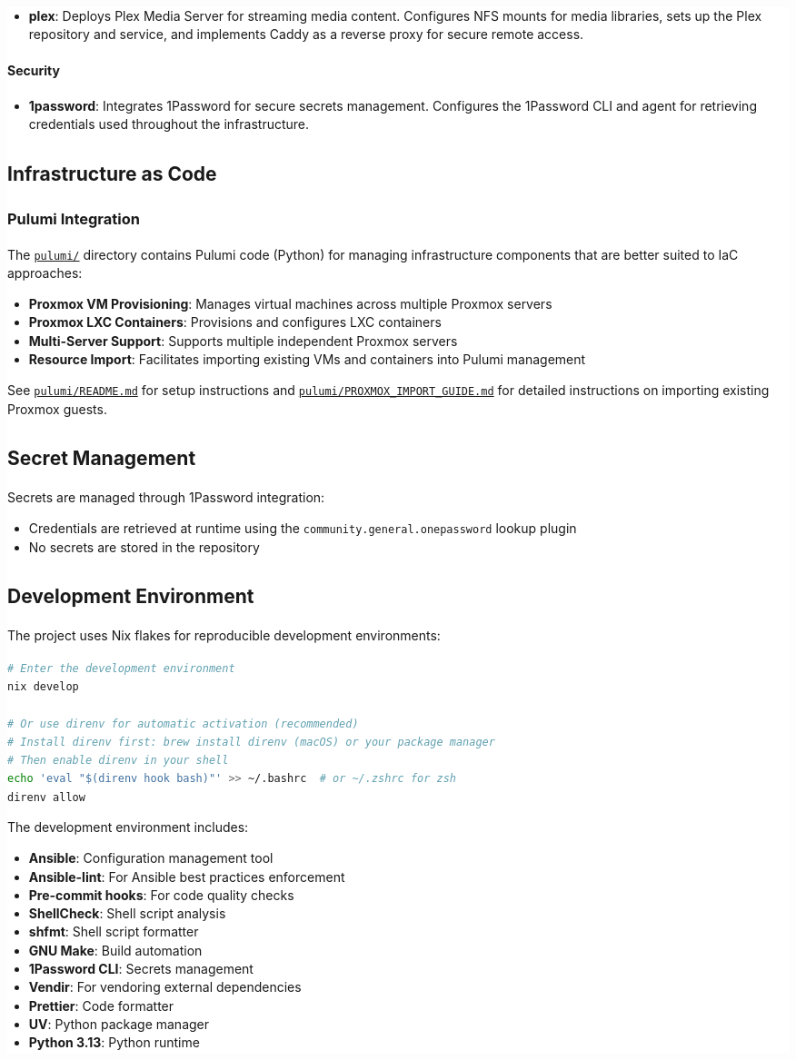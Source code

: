 - **plex**: Deploys Plex Media Server for streaming media content. Configures NFS mounts for media libraries, sets up the Plex repository and service, and implements Caddy as a reverse proxy for secure remote access.

#### Security

- **1password**: Integrates 1Password for secure secrets management. Configures the 1Password CLI and agent for retrieving credentials used throughout the infrastructure.

## Infrastructure as Code

### Pulumi Integration

The [`pulumi/`](pulumi/) directory contains Pulumi code (Python) for managing infrastructure components that are better suited to IaC approaches:

- **Proxmox VM Provisioning**: Manages virtual machines across multiple Proxmox servers
- **Proxmox LXC Containers**: Provisions and configures LXC containers
- **Multi-Server Support**: Supports multiple independent Proxmox servers
- **Resource Import**: Facilitates importing existing VMs and containers into Pulumi management

See [`pulumi/README.md`](pulumi/README.md) for setup instructions and [`pulumi/PROXMOX_IMPORT_GUIDE.md`](pulumi/PROXMOX_IMPORT_GUIDE.md) for detailed instructions on importing existing Proxmox guests.

## Secret Management

Secrets are managed through 1Password integration:

- Credentials are retrieved at runtime using the `community.general.onepassword` lookup plugin
- No secrets are stored in the repository

## Development Environment

The project uses Nix flakes for reproducible development environments:

```bash
# Enter the development environment
nix develop

# Or use direnv for automatic activation (recommended)
# Install direnv first: brew install direnv (macOS) or your package manager
# Then enable direnv in your shell
echo 'eval "$(direnv hook bash)"' >> ~/.bashrc  # or ~/.zshrc for zsh
direnv allow
```

The development environment includes:
- **Ansible**: Configuration management tool
- **Ansible-lint**: For Ansible best practices enforcement
- **Pre-commit hooks**: For code quality checks
- **ShellCheck**: Shell script analysis
- **shfmt**: Shell script formatter
- **GNU Make**: Build automation
- **1Password CLI**: Secrets management
- **Vendir**: For vendoring external dependencies
- **Prettier**: Code formatter
- **UV**: Python package manager
- **Python 3.13**: Python runtime
